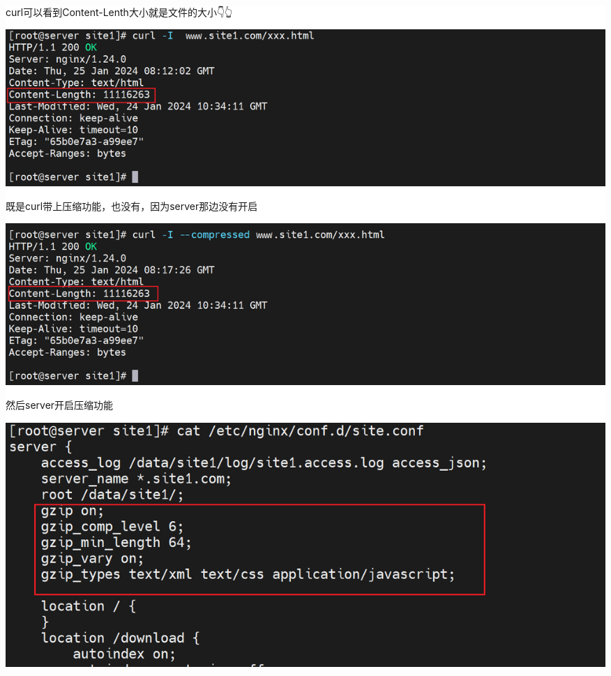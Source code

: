 curl可以看到Content-Lenth大小就是文件的大小👇👆

![image-20240125164704005](3-nginx的压缩和https加密实现.assets/image-20240125164704005.png)

既是curl带上压缩功能，也没有，因为server那边没有开启

![image-20240125165131369](3-nginx的压缩和https加密实现.assets/image-20240125165131369.png)



然后server开启压缩功能

![image-20240125164039972](3-nginx的压缩和https加密实现.assets/image-20240125164039972.png)
